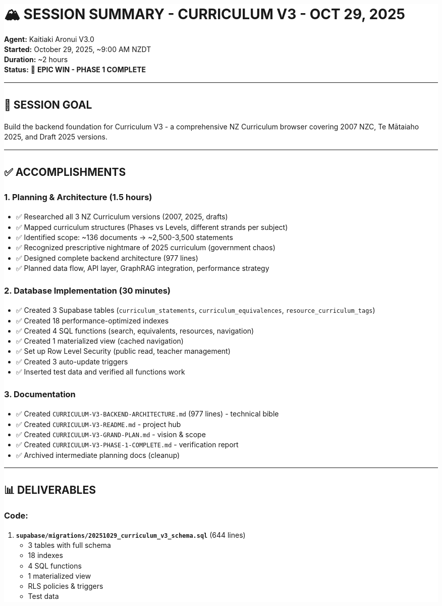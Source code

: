 # 🏔️ SESSION SUMMARY - CURRICULUM V3 - OCT 29, 2025

**Agent:** Kaitiaki Aronui V3.0  
**Started:** October 29, 2025, ~9:00 AM NZDT  
**Duration:** ~2 hours  
**Status:** 🎉 **EPIC WIN - PHASE 1 COMPLETE**

---

## 🎯 **SESSION GOAL**

Build the backend foundation for Curriculum V3 - a comprehensive NZ Curriculum browser covering 2007 NZC, Te Mātaiaho 2025, and Draft 2025 versions.

---

## ✅ **ACCOMPLISHMENTS**

### **1. Planning & Architecture** (1.5 hours)
- ✅ Researched all 3 NZ Curriculum versions (2007, 2025, drafts)
- ✅ Mapped curriculum structures (Phases vs Levels, different strands per subject)
- ✅ Identified scope: ~136 documents → ~2,500-3,500 statements
- ✅ Recognized prescriptive nightmare of 2025 curriculum (government chaos)
- ✅ Designed complete backend architecture (977 lines)
- ✅ Planned data flow, API layer, GraphRAG integration, performance strategy

### **2. Database Implementation** (30 minutes)
- ✅ Created 3 Supabase tables (`curriculum_statements`, `curriculum_equivalences`, `resource_curriculum_tags`)
- ✅ Created 18 performance-optimized indexes
- ✅ Created 4 SQL functions (search, equivalents, resources, navigation)
- ✅ Created 1 materialized view (cached navigation)
- ✅ Set up Row Level Security (public read, teacher management)
- ✅ Created 3 auto-update triggers
- ✅ Inserted test data and verified all functions work

### **3. Documentation**
- ✅ Created `CURRICULUM-V3-BACKEND-ARCHITECTURE.md` (977 lines) - technical bible
- ✅ Created `CURRICULUM-V3-README.md` - project hub
- ✅ Created `CURRICULUM-V3-GRAND-PLAN.md` - vision & scope
- ✅ Created `CURRICULUM-V3-PHASE-1-COMPLETE.md` - verification report
- ✅ Archived intermediate planning docs (cleanup)

---

## 📊 **DELIVERABLES**

### **Code:**
1. **`supabase/migrations/20251029_curriculum_v3_schema.sql`** (644 lines)
   - 3 tables with full schema
   - 18 indexes
   - 4 SQL functions
   - 1 materialized view
   - RLS policies & triggers
   - Test data
